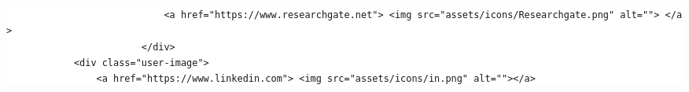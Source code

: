                                 <a href="https://www.researchgate.net"> <img src="assets/icons/Researchgate.png" alt=""> </a>
                            </div>
			    <div class="user-image">
			        <a href="https://www.linkedin.com"> <img src="assets/icons/in.png" alt=""></a>